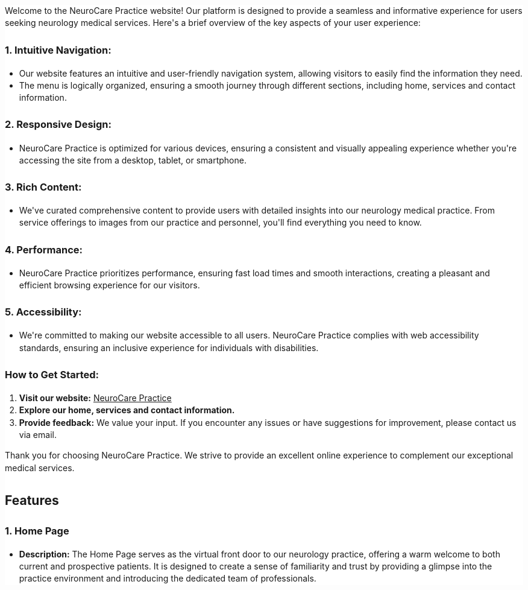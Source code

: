 Welcome to the NeuroCare Practice website! Our platform is designed to provide a seamless and informative experience for users seeking neurology medical services. Here's a brief overview of the key aspects of your user experience:

### 1. **Intuitive Navigation:**

-   Our website features an intuitive and user-friendly navigation system, allowing visitors to easily find the information they need.
-   The menu is logically organized, ensuring a smooth journey through different sections, including home, services and contact information.

### 2. **Responsive Design:**

-   NeuroCare Practice is optimized for various devices, ensuring a consistent and visually appealing experience whether you're accessing the site from a desktop, tablet, or smartphone.

### 3. **Rich Content:**

-   We've curated comprehensive content to provide users with detailed insights into our neurology medical practice. From service offerings to images from our practice and personnel, you'll find everything you need to know.

### 4. **Performance:**

-   NeuroCare Practice prioritizes performance, ensuring fast load times and smooth interactions, creating a pleasant and efficient browsing experience for our visitors.

### 5. **Accessibility:**

-   We're committed to making our website accessible to all users. NeuroCare Practice complies with web accessibility standards, ensuring an inclusive experience for individuals with disabilities.

### How to Get Started:

1.  **Visit our website:** [NeuroCare Practice](https://vega-2135.github.io/NeuroCare-Practice/)
2.  **Explore our home, services and contact information.**
3.  **Provide feedback:** We value your input. If you encounter any issues or have suggestions for improvement, please contact us via email.

Thank you for choosing NeuroCare Practice. We strive to provide an excellent online experience to complement our exceptional medical services.

## Features

### 1. **Home Page**
   - **Description:**
     The Home Page serves as the virtual front door to our neurology practice, offering a warm welcome to both current and prospective patients. It is designed to create a sense of familiarity and trust by providing a glimpse into the practice environment and introducing the dedicated team of professionals.
